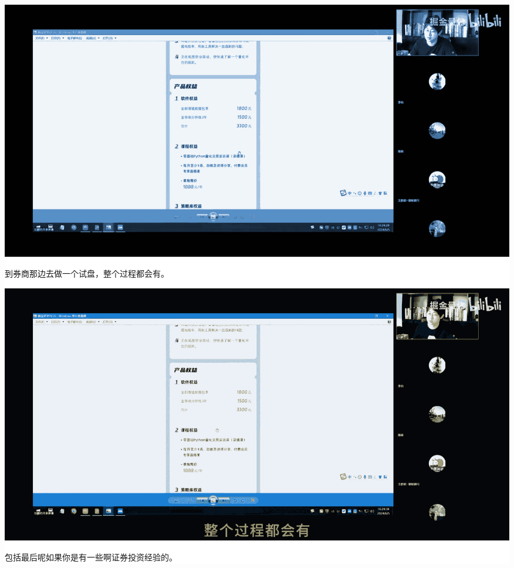 ![](img/2fc381bbffe702b3517bb30bd197d332_261.png)

到券商那边去做一个试盘，整个过程都会有。

![](img/2fc381bbffe702b3517bb30bd197d332_263.png)

包括最后呢如果你是有一些啊证券投资经验的。
